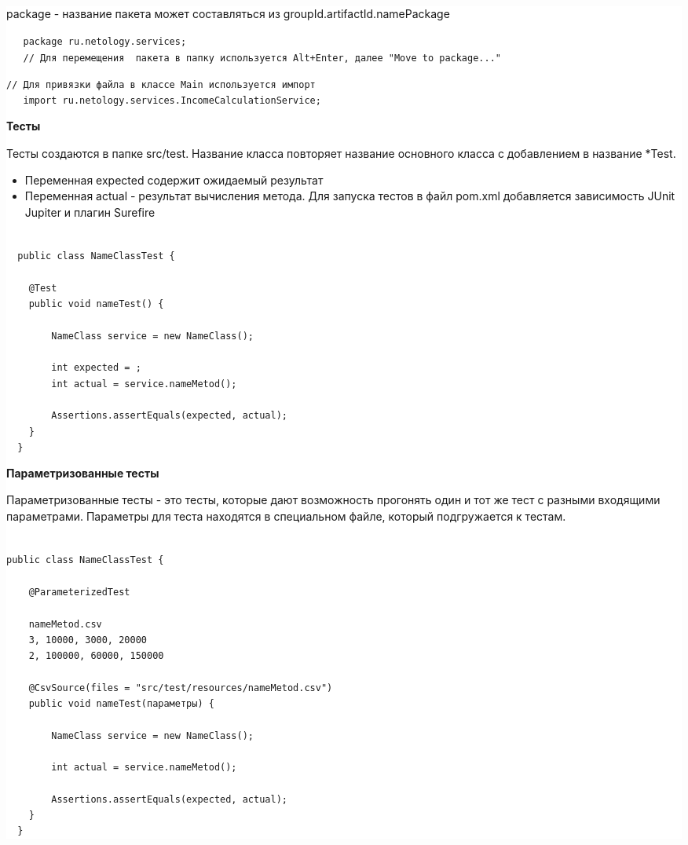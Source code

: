 package - название пакета может составляться из groupId.artifactId.namePackage

```
   package ru.netology.services;
   // Для перемещения  пакета в папку используется Alt+Enter, далее "Move to package..." 
```

```
// Для привязки файла в классе Main используется импорт 
   import ru.netology.services.IncomeCalculationService;

```

**Тесты**

Тесты создаются в папке src/test. Название класса повторяет название основного класса с добавлением в название *Test.

* Переменная expected содержит ожидаемый результат
* Переменная actual - результат вычисления метода.
  Для запуска тестов в файл pom.xml добавляется зависимость JUnit Jupiter и плагин Surefire

```

  public class NameClassTest {

    @Test
    public void nameTest() {

        NameClass service = new NameClass();

        int expected = ;
        int actual = service.nameMetod();

        Assertions.assertEquals(expected, actual);
    }
  }

```

**Параметризованные тесты**

Параметризованные тесты - это тесты, которые дают возможность прогонять один и тот же тест с разными входящими
параметрами. Параметры для теста находятся в специальном файле, который подгружается к тестам.

```

public class NameClassTest {

    @ParameterizedTest
    
    nameMetod.csv
    3, 10000, 3000, 20000
    2, 100000, 60000, 150000

    @CsvSource(files = "src/test/resources/nameMetod.csv")
    public void nameTest(параметры) {

        NameClass service = new NameClass();

        int actual = service.nameMetod();

        Assertions.assertEquals(expected, actual);
    }
  }

```
